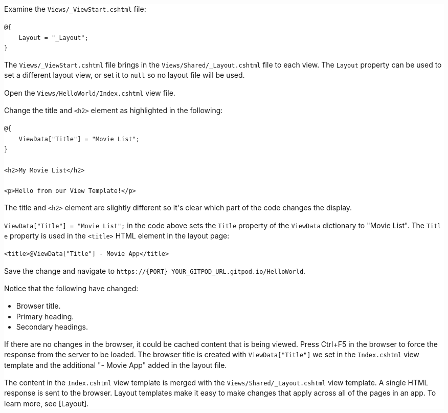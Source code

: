 Examine the `Views/_ViewStart.cshtml` file:


``` 
@{
    Layout = "_Layout";
}
```

The `Views/_ViewStart.cshtml` file brings in the
`Views/Shared/_Layout.cshtml` file to each view. The `Layout` property
can be used to set a different layout view, or set it to `null` so no
layout file will be used.

Open the `Views/HelloWorld/Index.cshtml` view file.

Change the title and `<h2>` element as highlighted in the following:


``` 
@{
    ViewData["Title"] = "Movie List";
}

<h2>My Movie List</h2>

<p>Hello from our View Template!</p>
```

The title and `<h2>` element are slightly different so it\'s clear which
part of the code changes the display.

`ViewData["Title"] = "Movie List";` in the code above sets the `Title`
property of the `ViewData` dictionary to \"Movie List\". The `Title`
property is used in the `<title>` HTML element in the layout page:



``` 
<title>@ViewData["Title"] - Movie App</title>
```

Save the change and navigate to `https://{PORT}-YOUR_GITPOD_URL.gitpod.io/HelloWorld`.

Notice that the following have changed:

-   Browser title.
-   Primary heading.
-   Secondary headings.

If there are no changes in the browser, it could be cached content that
is being viewed. Press Ctrl+F5 in the browser to force the response from
the server to be loaded. The browser title is created with
`ViewData["Title"]` we set in the `Index.cshtml` view template and the
additional \"- Movie App\" added in the layout file.

The content in the `Index.cshtml` view template is merged with the
`Views/Shared/_Layout.cshtml` view template. A single HTML response is
sent to the browser. Layout templates make it easy to make changes that
apply across all of the pages in an app. To learn more, see
[Layout].
